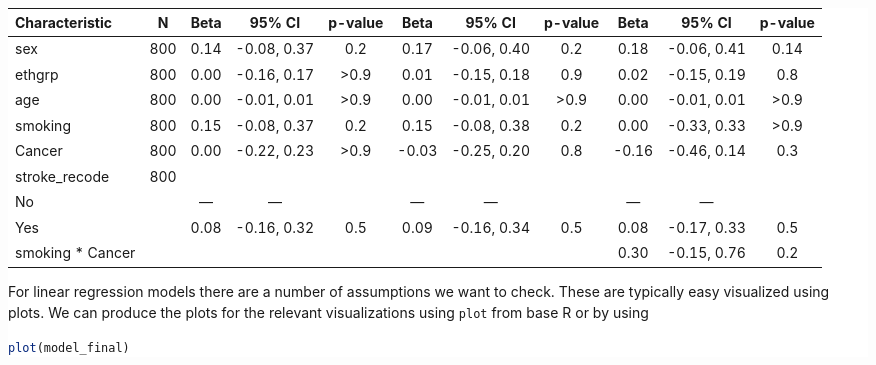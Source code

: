 |**Characteristic** | **N** | **Beta** | **95% CI**  | **p-value** | **Beta** | **95% CI**  | **p-value** | **Beta** | **95% CI**  | **p-value** |
|:------------------|:-----:|:--------:|:-----------:|:-----------:|:--------:|:-----------:|:-----------:|:--------:|:-----------:|:-----------:|
|sex                |  800  |   0.14   | -0.08, 0.37 |     0.2     |   0.17   | -0.06, 0.40 |     0.2     |   0.18   | -0.06, 0.41 |    0.14     |
|ethgrp             |  800  |   0.00   | -0.16, 0.17 |    >0.9     |   0.01   | -0.15, 0.18 |     0.9     |   0.02   | -0.15, 0.19 |     0.8     |
|age                |  800  |   0.00   | -0.01, 0.01 |    >0.9     |   0.00   | -0.01, 0.01 |    >0.9     |   0.00   | -0.01, 0.01 |    >0.9     |
|smoking            |  800  |   0.15   | -0.08, 0.37 |     0.2     |   0.15   | -0.08, 0.38 |     0.2     |   0.00   | -0.33, 0.33 |    >0.9     |
|Cancer             |  800  |   0.00   | -0.22, 0.23 |    >0.9     |  -0.03   | -0.25, 0.20 |     0.8     |  -0.16   | -0.46, 0.14 |     0.3     |
|stroke_recode      |  800  |          |             |             |          |             |             |          |             |             |
|No                 |       |    —     |      —      |             |    —     |      —      |             |    —     |      —      |             |
|Yes                |       |   0.08   | -0.16, 0.32 |     0.5     |   0.09   | -0.16, 0.34 |     0.5     |   0.08   | -0.17, 0.33 |     0.5     |
|smoking * Cancer   |       |          |             |             |          |             |             |   0.30   | -0.15, 0.76 |     0.2     |

For linear regression models there are a number of assumptions we want to check. These are typically easy visualized using plots. We can produce the plots for the relevant visualizations using `plot` from base R or by using 


``` r
plot(model_final)
```
